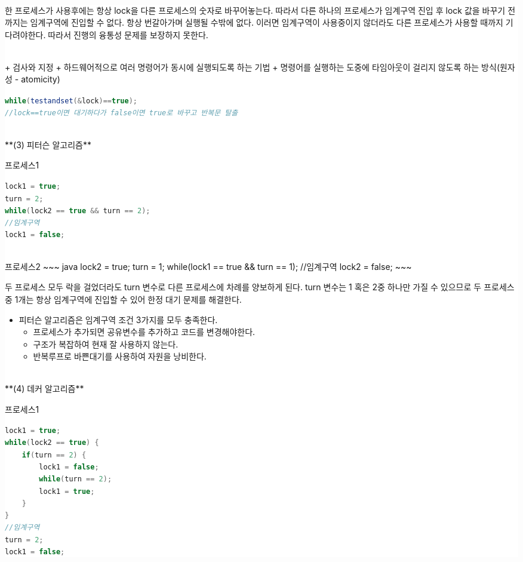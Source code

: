 한 프로세스가 사용후에는 항상 lock을 다른 프로세스의 숫자로 바꾸어놓는다. 따라서 다른 하나의 프로세스가 임계구역 진입 후 lock 값을 바꾸기 전까지는 임계구역에 진입할 수 없다. 항상 번갈아가며 실행될 수밖에 없다. 이러면 임계구역이 사용중이지 않더라도 다른 프로세스가 사용할 때까지 기다려야한다. 따라서 진행의 융통성 문제를 보장하지 못한다.

<br>
+ 검사와 지정
	+ 하드웨어적으로 여러 명령어가 동시에 실행되도록 하는 기법
	+ 명령어를 실행하는 도중에 타임아웃이 걸리지 않도록 하는 방식(원자성 - atomicity)
	
~~~ java
while(testandset(&lock)==true);
//lock==true이면 대기하다가 false이면 true로 바꾸고 반복문 탈출
~~~

<br>
**(3) 피터슨 알고리즘**

프로세스1
~~~ java
lock1 = true;
turn = 2;
while(lock2 == true && turn == 2);
//임계구역
lock1 = false;
~~~

<br>
프로세스2
~~~ java
lock2 = true;
turn = 1;
while(lock1 == true && turn == 1);
//임계구역
lock2 = false;
~~~

두 프로세스 모두 락을 걸었더라도 turn 변수로 다른 프로세스에 차례를 양보하게 된다. turn 변수는 1 혹은 2중 하나만 가질 수 있으므로 두 프로세스 중 1개는 항상 임계구역에 진입할 수 있어 한정 대기 문제를 해결한다.

+ 피터슨 알고리즘은 임계구역 조건 3가지를 모두 충족한다.
	+ 프로세스가 추가되면 공유변수를 추가하고 코드를 변경해야한다.
	+ 구조가 복잡하여 현재 잘 사용하지 않는다.
	+ 반복루프로 바쁜대기를 사용하여 자원을 낭비한다.
	
<br>
**(4) 데커 알고리즘**

프로세스1
~~~ java
lock1 = true;
while(lock2 == true) {
	if(turn == 2) {
		lock1 = false;
		while(turn == 2);
		lock1 = true;
	}
}
//임계구역
turn = 2;
lock1 = false;
~~~
